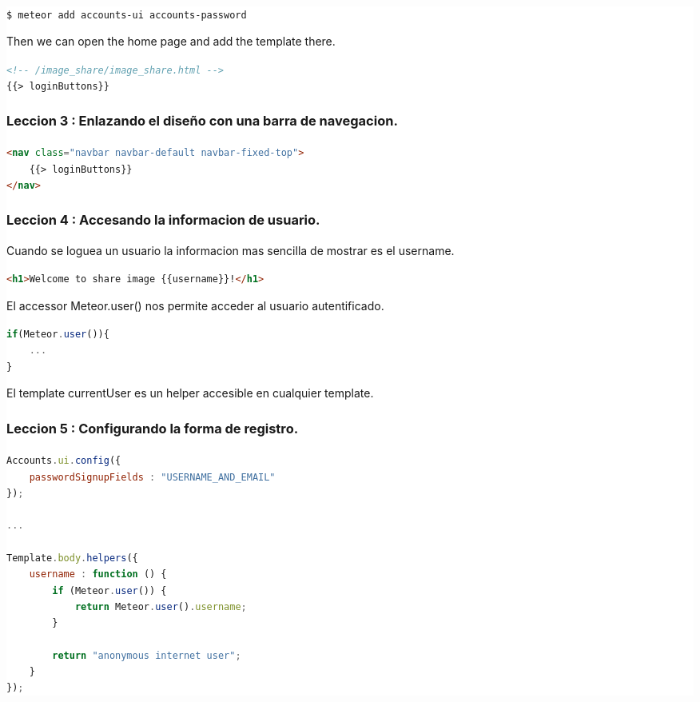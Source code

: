 ```shell
$ meteor add accounts-ui accounts-password
```

Then we can open the home page and add the template there.

```html
<!-- /image_share/image_share.html -->
{{> loginButtons}}
```

### Leccion 3 : Enlazando el diseño con una barra de navegacion.

```html
<nav class="navbar navbar-default navbar-fixed-top">
    {{> loginButtons}}
</nav>
```

### Leccion 4 : Accesando la informacion de usuario.

Cuando se loguea un usuario la informacion mas sencilla de mostrar es el username.

```html
<h1>Welcome to share image {{username}}!</h1>
```

El accessor Meteor.user() nos permite acceder al usuario autentificado.

```javascript
if(Meteor.user()){
    ...
}
```

El template currentUser es un helper accesible en cualquier template.

### Leccion 5 : Configurando la forma de registro.

```javascript
Accounts.ui.config({
    passwordSignupFields : "USERNAME_AND_EMAIL"
});

...

Template.body.helpers({
    username : function () {
        if (Meteor.user()) {
            return Meteor.user().username;
        }

        return "anonymous internet user";
    }
});
```
